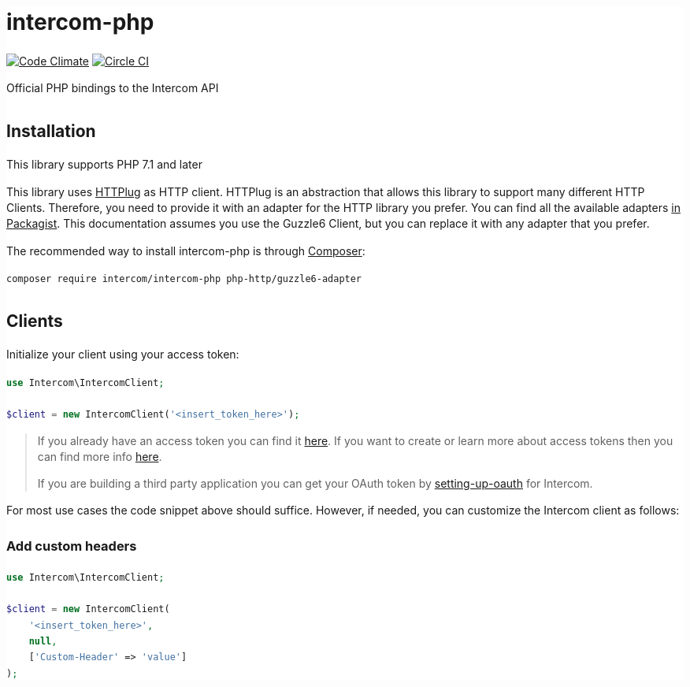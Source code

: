 # intercom-php

[![Code Climate](https://codeclimate.com/repos/537da4a7e30ba062b101be9c/badges/2aa25d4736f09f40282e/gpa.svg)](https://codeclimate.com/repos/537da4a7e30ba062b101be9c/feed) [![Circle CI](https://circleci.com/gh/intercom/intercom-php.png?style=badge)](https://circleci.com/gh/intercom/intercom-php)

Official PHP bindings to the Intercom API

## Installation

This library supports PHP 7.1 and later

This library uses [HTTPlug](https://github.com/php-http/httplug) as HTTP client. HTTPlug is an abstraction that allows this library to support many different HTTP Clients. Therefore, you need to provide it with an adapter for the HTTP library you prefer. You can find all the available adapters [in Packagist](https://packagist.org/providers/php-http/client-implementation). This documentation assumes you use the Guzzle6 Client, but you can replace it with any adapter that you prefer.

The recommended way to install intercom-php is through [Composer](https://getcomposer.org):

```sh
composer require intercom/intercom-php php-http/guzzle6-adapter
```

## Clients

Initialize your client using your access token:

```php
use Intercom\IntercomClient;

$client = new IntercomClient('<insert_token_here>');
```

> If you already have an access token you can find it [here](https://app.intercom.com/a/apps/_/developer-hub). If you want to create or learn more about access tokens then you can find more info [here](https://developers.intercom.com/building-apps/docs/authorization#section-access-tokens).
>
> If you are building a third party application you can get your OAuth token by [setting-up-oauth](https://developers.intercom.com/building-apps/docs/authorization#section-oauth) for Intercom.

For most use cases the code snippet above should suffice. However, if needed, you can customize the Intercom client as follows:

### Add custom headers

```php
use Intercom\IntercomClient;

$client = new IntercomClient(
    '<insert_token_here>',
    null,
    ['Custom-Header' => 'value']
);
```
